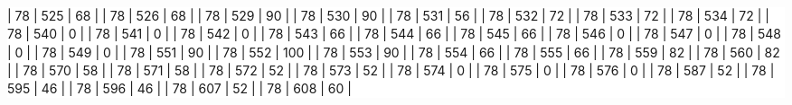 | 78              | 525                | 68       |
| 78              | 526                | 68       |
| 78              | 529                | 90       |
| 78              | 530                | 90       |
| 78              | 531                | 56       |
| 78              | 532                | 72       |
| 78              | 533                | 72       |
| 78              | 534                | 72       |
| 78              | 540                | 0        |
| 78              | 541                | 0        |
| 78              | 542                | 0        |
| 78              | 543                | 66       |
| 78              | 544                | 66       |
| 78              | 545                | 66       |
| 78              | 546                | 0        |
| 78              | 547                | 0        |
| 78              | 548                | 0        |
| 78              | 549                | 0        |
| 78              | 551                | 90       |
| 78              | 552                | 100      |
| 78              | 553                | 90       |
| 78              | 554                | 66       |
| 78              | 555                | 66       |
| 78              | 559                | 82       |
| 78              | 560                | 82       |
| 78              | 570                | 58       |
| 78              | 571                | 58       |
| 78              | 572                | 52       |
| 78              | 573                | 52       |
| 78              | 574                | 0        |
| 78              | 575                | 0        |
| 78              | 576                | 0        |
| 78              | 587                | 52       |
| 78              | 595                | 46       |
| 78              | 596                | 46       |
| 78              | 607                | 52       |
| 78              | 608                | 60       |